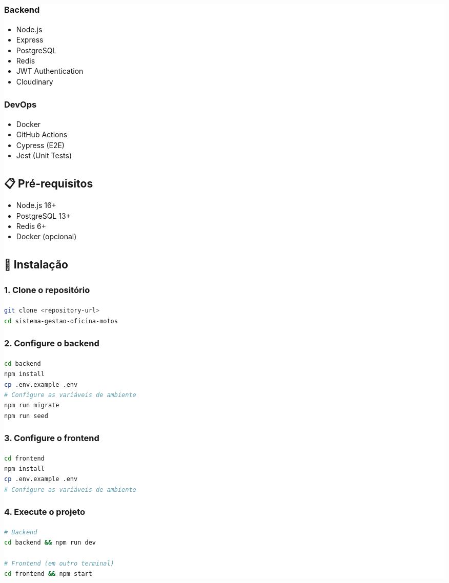 ### Backend
- Node.js
- Express
- PostgreSQL
- Redis
- JWT Authentication
- Cloudinary

### DevOps
- Docker
- GitHub Actions
- Cypress (E2E)
- Jest (Unit Tests)

## 📋 Pré-requisitos

- Node.js 16+
- PostgreSQL 13+
- Redis 6+
- Docker (opcional)

## 🚀 Instalação

### 1. Clone o repositório
```bash
git clone <repository-url>
cd sistema-gestao-oficina-motos
```

### 2. Configure o backend
```bash
cd backend
npm install
cp .env.example .env
# Configure as variáveis de ambiente
npm run migrate
npm run seed
```

### 3. Configure o frontend
```bash
cd frontend
npm install
cp .env.example .env
# Configure as variáveis de ambiente
```

### 4. Execute o projeto
```bash
# Backend
cd backend && npm run dev

# Frontend (em outro terminal)
cd frontend && npm start
```
